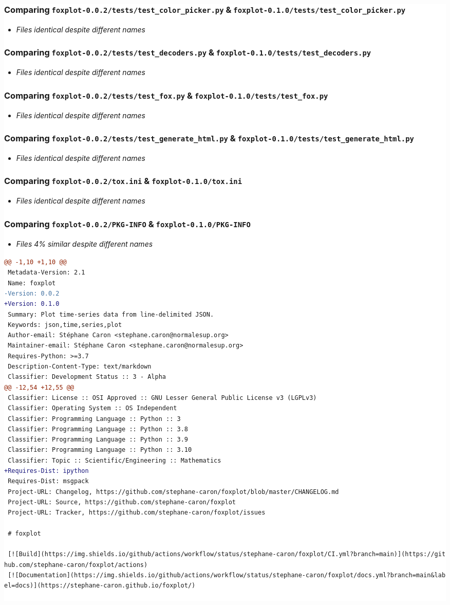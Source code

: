 ### Comparing `foxplot-0.0.2/tests/test_color_picker.py` & `foxplot-0.1.0/tests/test_color_picker.py`

 * *Files identical despite different names*

### Comparing `foxplot-0.0.2/tests/test_decoders.py` & `foxplot-0.1.0/tests/test_decoders.py`

 * *Files identical despite different names*

### Comparing `foxplot-0.0.2/tests/test_fox.py` & `foxplot-0.1.0/tests/test_fox.py`

 * *Files identical despite different names*

### Comparing `foxplot-0.0.2/tests/test_generate_html.py` & `foxplot-0.1.0/tests/test_generate_html.py`

 * *Files identical despite different names*

### Comparing `foxplot-0.0.2/tox.ini` & `foxplot-0.1.0/tox.ini`

 * *Files identical despite different names*

### Comparing `foxplot-0.0.2/PKG-INFO` & `foxplot-0.1.0/PKG-INFO`

 * *Files 4% similar despite different names*

```diff
@@ -1,10 +1,10 @@
 Metadata-Version: 2.1
 Name: foxplot
-Version: 0.0.2
+Version: 0.1.0
 Summary: Plot time-series data from line-delimited JSON.
 Keywords: json,time,series,plot
 Author-email: Stéphane Caron <stephane.caron@normalesup.org>
 Maintainer-email: Stéphane Caron <stephane.caron@normalesup.org>
 Requires-Python: >=3.7
 Description-Content-Type: text/markdown
 Classifier: Development Status :: 3 - Alpha
@@ -12,54 +12,55 @@
 Classifier: License :: OSI Approved :: GNU Lesser General Public License v3 (LGPLv3)
 Classifier: Operating System :: OS Independent
 Classifier: Programming Language :: Python :: 3
 Classifier: Programming Language :: Python :: 3.8
 Classifier: Programming Language :: Python :: 3.9
 Classifier: Programming Language :: Python :: 3.10
 Classifier: Topic :: Scientific/Engineering :: Mathematics
+Requires-Dist: ipython
 Requires-Dist: msgpack
 Project-URL: Changelog, https://github.com/stephane-caron/foxplot/blob/master/CHANGELOG.md
 Project-URL: Source, https://github.com/stephane-caron/foxplot
 Project-URL: Tracker, https://github.com/stephane-caron/foxplot/issues
 
 # foxplot
 
 [![Build](https://img.shields.io/github/actions/workflow/status/stephane-caron/foxplot/CI.yml?branch=main)](https://github.com/stephane-caron/foxplot/actions)
 [![Documentation](https://img.shields.io/github/actions/workflow/status/stephane-caron/foxplot/docs.yml?branch=main&label=docs)](https://stephane-caron.github.io/foxplot/)
 
```